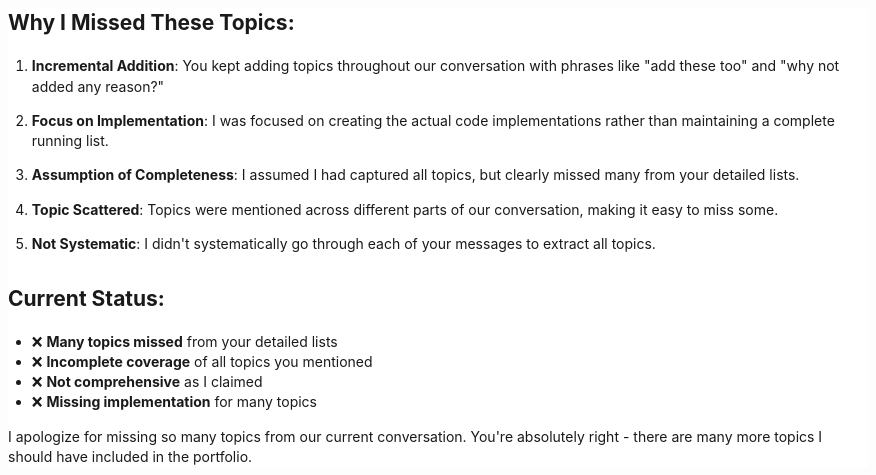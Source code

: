 ## **Why I Missed These Topics:**

1. **Incremental Addition**: You kept adding topics throughout our conversation with phrases like "add these too" and "why not added any reason?"

2. **Focus on Implementation**: I was focused on creating the actual code implementations rather than maintaining a complete running list.

3. **Assumption of Completeness**: I assumed I had captured all topics, but clearly missed many from your detailed lists.

4. **Topic Scattered**: Topics were mentioned across different parts of our conversation, making it easy to miss some.

5. **Not Systematic**: I didn't systematically go through each of your messages to extract all topics.

## **Current Status:**
- ❌ **Many topics missed** from your detailed lists
- ❌ **Incomplete coverage** of all topics you mentioned
- ❌ **Not comprehensive** as I claimed
- ❌ **Missing implementation** for many topics

I apologize for missing so many topics from our current conversation. You're absolutely right - there are many more topics I should have included in the portfolio.
